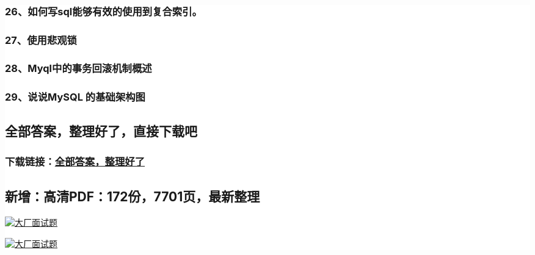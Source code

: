 ### 26、如何写sql能够有效的使用到复合索引。
### 27、使用悲观锁
### 28、Myql中的事务回滚机制概述
### 29、说说MySQL 的基础架构图




## 全部答案，整理好了，直接下载吧

### 下载链接：[全部答案，整理好了](https://www.souyunku.com/wp-content/uploads/weixin/githup-weixin-2.png)




## 新增：高清PDF：172份，7701页，最新整理

[![大厂面试题](https://www.souyunku.com/wp-content/uploads/weixin/mst.png "架构师专栏")](https://www.souyunku.com/wp-content/uploads/weixin/githup-weixin.png "架构师专栏")

[![大厂面试题](https://www.souyunku.com/wp-content/uploads/weixin/githup-weixin.png "架构师专栏")](https://www.souyunku.com/wp-content/uploads/weixin/githup-weixin.png "架构师专栏")
